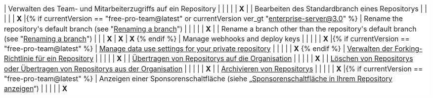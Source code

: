 | Verwalten des Team- und Mitarbeiterzugriffs auf ein Repository                                                                                                                                                                                                                                                                                                                     |                |          |           |          |                                                                       **X**                                                                        |
| Bearbeiten des Standardbranch eines Repositorys                                                                                                                                                                                                                                                                                                                                    |                |          |           |          |                     **X** |{% if currentVersion == "free-pro-team@latest" or currentVersion ver_gt "enterprise-server@3.0" %}
| Rename the repository's default branch (see "[Renaming a branch](/github/administering-a-repository/renaming-a-branch)")                                                                                                                                                                                                                                                           |                |          |           |          |                                                                       **X**                                                                        |
| Rename a branch other than the repository's default branch (see "[Renaming a branch](/github/administering-a-repository/renaming-a-branch)")                                                                                                                                                                                                                                       |                |          |   **X**   |  **X**   |                                                                 **X** 
{% endif %}
| Manage webhooks and deploy keys                                                                                                                                                                                                                                                                                                                                                    |                |          |           |          |                                              **X** |{% if currentVersion == "free-pro-team@latest" %}
| [Manage data use settings for your private repository](/github/understanding-how-github-uses-and-protects-your-data/managing-data-use-settings-for-your-private-repository)                                                                                                                                                                                                        |                |          |           |          |                                                                 **X** 
{% endif %}
| [Verwalten der Forking-Richtlinie für ein Repository](/github/administering-a-repository/managing-the-forking-policy-for-your-repository)                                                                                                                                                                                                                                          |                |          |           |          |                                                                       **X**                                                                        |
| [Übertragen von Repositorys auf die Organisation](/articles/restricting-repository-creation-in-your-organization)                                                                                                                                                                                                                                                                  |                |          |           |          |                                                                       **X**                                                                        |
| [Löschen von Repositorys oder Übertragen von Repositorys aus der Organisation](/articles/setting-permissions-for-deleting-or-transferring-repositories)                                                                                                                                                                                                                            |                |          |           |          |                                                                       **X**                                                                        |
| [Archivieren von Repositorys](/articles/about-archiving-repositories)                                                                                                                                                                                                                                                                                                              |                |          |           |          |                                              **X** |{% if currentVersion == "free-pro-team@latest" %}
| Anzeigen einer Sponsorenschaltfläche (siehe „[Sponsorenschaltfläche in Ihrem Repository anzeigen](/articles/displaying-a-sponsor-button-in-your-repository)“)                                                                                                                                                                                                                      |                |          |           |          |                                                                 **X** 